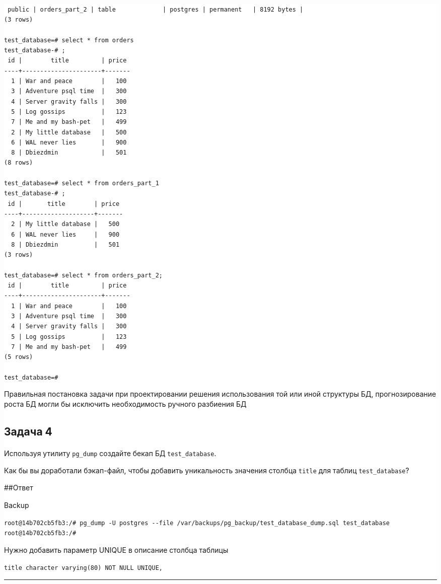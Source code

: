 ```
 public | orders_part_2 | table             | postgres | permanent   | 8192 bytes | 
(3 rows)

test_database=# select * from orders
test_database-# ;
 id |        title         | price 
----+----------------------+-------
  1 | War and peace        |   100
  3 | Adventure psql time  |   300
  4 | Server gravity falls |   300
  5 | Log gossips          |   123
  7 | Me and my bash-pet   |   499
  2 | My little database   |   500
  6 | WAL never lies       |   900
  8 | Dbiezdmin            |   501
(8 rows)

test_database=# select * from orders_part_1
test_database-# ;
 id |       title        | price 
----+--------------------+-------
  2 | My little database |   500
  6 | WAL never lies     |   900
  8 | Dbiezdmin          |   501
(3 rows)

test_database=# select * from orders_part_2;
 id |        title         | price 
----+----------------------+-------
  1 | War and peace        |   100
  3 | Adventure psql time  |   300
  4 | Server gravity falls |   300
  5 | Log gossips          |   123
  7 | Me and my bash-pet   |   499
(5 rows)

test_database=#
```
Правильная постановка задачи при проектировании решения использования той или иной структуры БД, прогнозирование роста БД могли бы исключить необходимость ручного разбиения БД

## Задача 4

Используя утилиту `pg_dump` создайте бекап БД `test_database`.

Как бы вы доработали бэкап-файл, чтобы добавить уникальность значения столбца `title` для таблиц `test_database`?

##Ответ

Backup
```
root@14b702cb5fb3:/# pg_dump -U postgres --file /var/backups/pg_backup/test_database_dump.sql test_database
root@14b702cb5fb3:/# 
```
Нужно добавить параметр UNIQUE в описание столбца таблицы
```
title character varying(80) NOT NULL UNIQUE,
```
---
